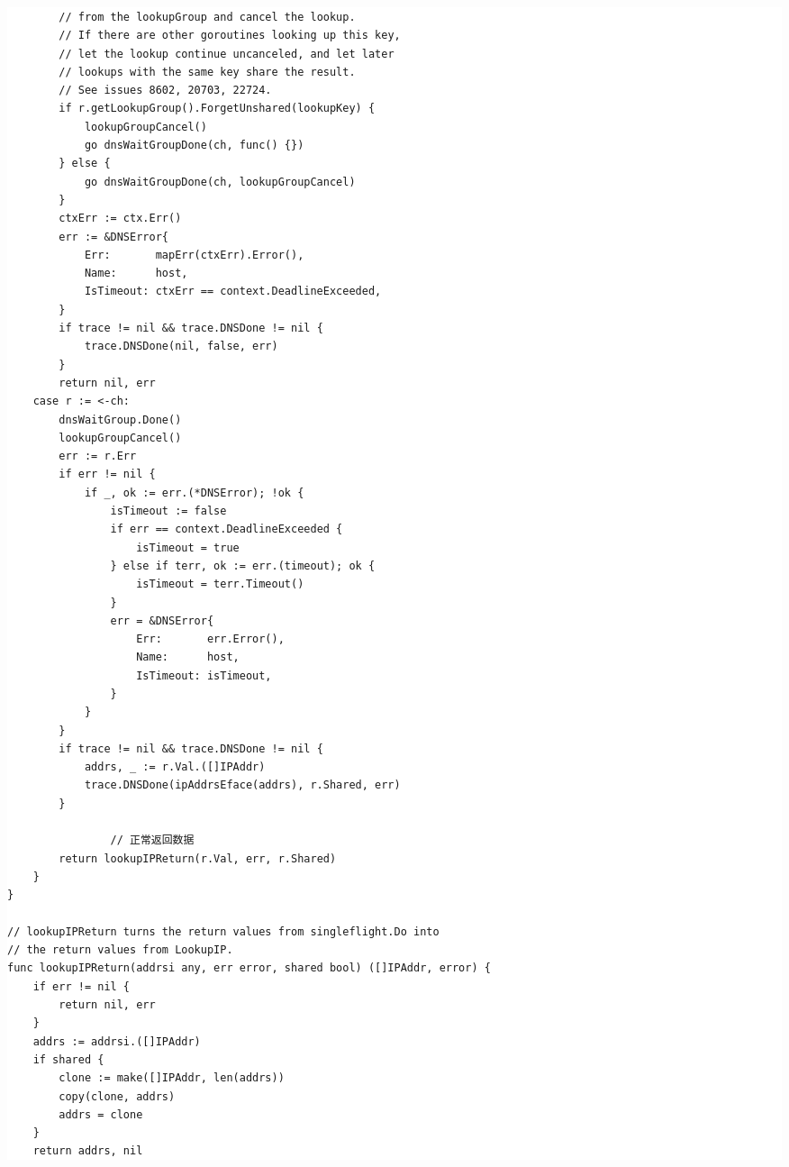 ```golang
		// from the lookupGroup and cancel the lookup.
		// If there are other goroutines looking up this key,
		// let the lookup continue uncanceled, and let later
		// lookups with the same key share the result.
		// See issues 8602, 20703, 22724.
		if r.getLookupGroup().ForgetUnshared(lookupKey) {
			lookupGroupCancel()
			go dnsWaitGroupDone(ch, func() {})
		} else {
			go dnsWaitGroupDone(ch, lookupGroupCancel)
		}
		ctxErr := ctx.Err()
		err := &DNSError{
			Err:       mapErr(ctxErr).Error(),
			Name:      host,
			IsTimeout: ctxErr == context.DeadlineExceeded,
		}
		if trace != nil && trace.DNSDone != nil {
			trace.DNSDone(nil, false, err)
		}
		return nil, err
	case r := <-ch:
		dnsWaitGroup.Done()
		lookupGroupCancel()
		err := r.Err
		if err != nil {
			if _, ok := err.(*DNSError); !ok {
				isTimeout := false
				if err == context.DeadlineExceeded {
					isTimeout = true
				} else if terr, ok := err.(timeout); ok {
					isTimeout = terr.Timeout()
				}
				err = &DNSError{
					Err:       err.Error(),
					Name:      host,
					IsTimeout: isTimeout,
				}
			}
		}
		if trace != nil && trace.DNSDone != nil {
			addrs, _ := r.Val.([]IPAddr)
			trace.DNSDone(ipAddrsEface(addrs), r.Shared, err)
		}

                // 正常返回数据
		return lookupIPReturn(r.Val, err, r.Shared)
	}
}

// lookupIPReturn turns the return values from singleflight.Do into
// the return values from LookupIP.
func lookupIPReturn(addrsi any, err error, shared bool) ([]IPAddr, error) {
	if err != nil {
		return nil, err
	}
	addrs := addrsi.([]IPAddr)
	if shared {
		clone := make([]IPAddr, len(addrs))
		copy(clone, addrs)
		addrs = clone
	}
	return addrs, nil
```